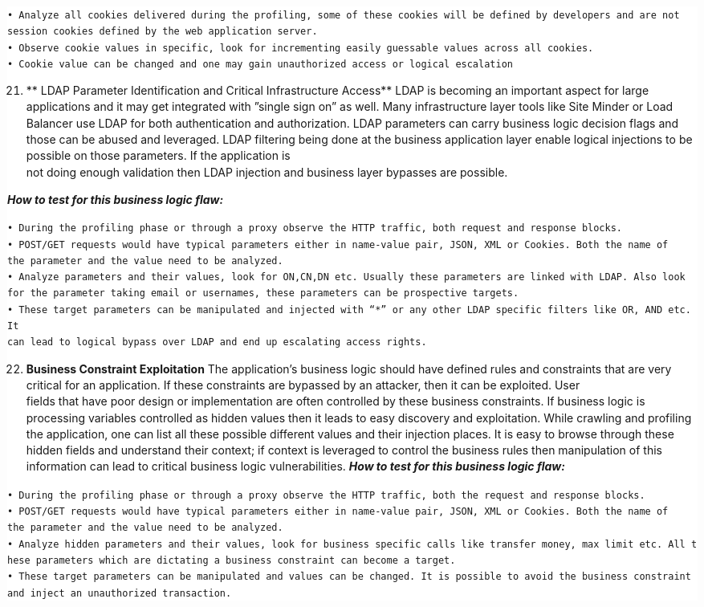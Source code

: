 ```
• Analyze all cookies delivered during the profiling, some of these cookies will be defined by developers and are not  
session cookies defined by the web application server.  
• Observe cookie values in specific, look for incrementing easily guessable values across all cookies.  
• Cookie value can be changed and one may gain unauthorized access or logical escalation
```



21. ** LDAP Parameter Identification and Critical Infrastructure Access**
LDAP is becoming an important aspect for large applications and it may get integrated with ”single sign on” as  well. Many infrastructure layer tools like Site Minder or Load Balancer use  LDAP for both authentication and  authorization. LDAP parameters can  carry business logic decision flags and those can be abused and leveraged. LDAP filtering being done at the business application layer enable logical injections to be possible on those parameters. If the application is  
not doing enough validation then LDAP injection and business layer bypasses are possible.

***How to test for this business logic flaw:***
```
• During the profiling phase or through a proxy observe the HTTP traffic, both request and response blocks.  
• POST/GET requests would have typical parameters either in name-value pair, JSON, XML or Cookies. Both the name of  
the parameter and the value need to be analyzed.  
• Analyze parameters and their values, look for ON,CN,DN etc. Usually these parameters are linked with LDAP. Also look  
for the parameter taking email or usernames, these parameters can be prospective targets.  
• These target parameters can be manipulated and injected with “*” or any other LDAP specific filters like OR, AND etc. It  
can lead to logical bypass over LDAP and end up escalating access rights.
```


22. **Business Constraint Exploitation**
The application’s business logic should have defined rules and constraints that are very critical for an application. If these constraints are bypassed by an attacker, then it can be exploited. User  
fields that have poor design or implementation are often controlled by these business constraints. If business logic is processing variables controlled as hidden values then it leads to easy discovery and exploitation. While crawling and profiling the application, one can list all these possible different values and their injection places. It is easy to browse through these hidden fields and understand their context; if context is leveraged to control the business rules then manipulation of  this information can lead to critical business logic vulnerabilities.
***How to test for this business logic flaw:***
```
• During the profiling phase or through a proxy observe the HTTP traffic, both the request and response blocks.  
• POST/GET requests would have typical parameters either in name-value pair, JSON, XML or Cookies. Both the name of  
the parameter and the value need to be analyzed.  
• Analyze hidden parameters and their values, look for business specific calls like transfer money, max limit etc. All these parameters which are dictating a business constraint can become a target.  
• These target parameters can be manipulated and values can be changed. It is possible to avoid the business constraint and inject an unauthorized transaction.
```
